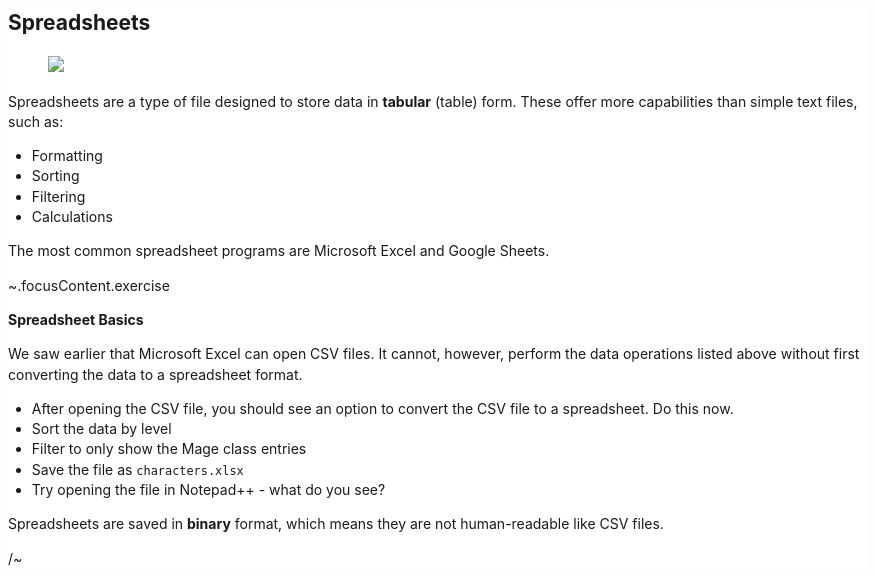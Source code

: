 ## Spreadsheets

<figure>
    <span>
        <img src="https://upload.wikimedia.org/wikipedia/commons/thumb/3/34/Microsoft_Office_Excel_%282019%E2%80%93present%29.svg/768px-Microsoft_Office_Excel_%282019%E2%80%93present%29.svg.png?20190925171014" style="width: 40%;height: auto;">
    </span>
</figure>

Spreadsheets are a type of file designed to store data in **tabular** (table) form. These offer more capabilities than simple text files, such as:

- Formatting
- Sorting
- Filtering
- Calculations

The most common spreadsheet programs are Microsoft Excel and Google Sheets.

~.focusContent.exercise

**Spreadsheet Basics**

We saw earlier that Microsoft Excel can open CSV files. It cannot, however, perform the data operations listed above without first converting the data to a spreadsheet format.

- After opening the CSV file, you should see an option to convert the CSV file to a spreadsheet. Do this now.
- Sort the data by level
- Filter to only show the Mage class entries
- Save the file as `characters.xlsx`
- Try opening the file in Notepad++ - what do you see?

Spreadsheets are saved in **binary** format, which means they are not human-readable like CSV files.

/~
